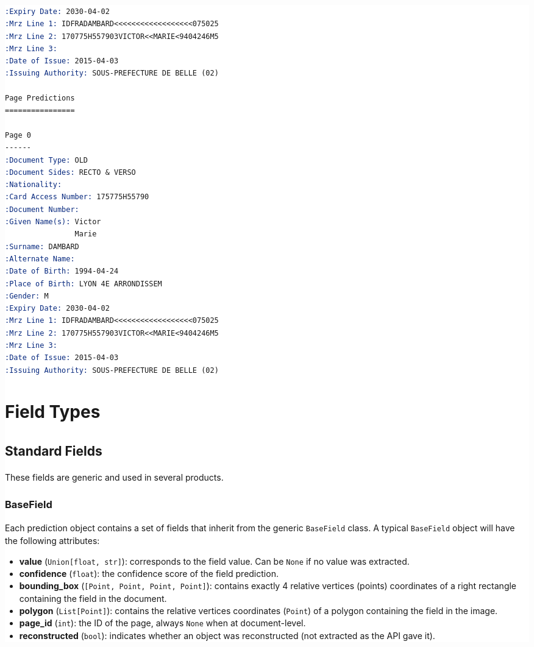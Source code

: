 ```rst
:Expiry Date: 2030-04-02
:Mrz Line 1: IDFRADAMBARD<<<<<<<<<<<<<<<<<<075025
:Mrz Line 2: 170775H557903VICTOR<<MARIE<9404246M5
:Mrz Line 3:
:Date of Issue: 2015-04-03
:Issuing Authority: SOUS-PREFECTURE DE BELLE (02)

Page Predictions
================

Page 0
------
:Document Type: OLD
:Document Sides: RECTO & VERSO
:Nationality:
:Card Access Number: 175775H55790
:Document Number:
:Given Name(s): Victor
                Marie
:Surname: DAMBARD
:Alternate Name:
:Date of Birth: 1994-04-24
:Place of Birth: LYON 4E ARRONDISSEM
:Gender: M
:Expiry Date: 2030-04-02
:Mrz Line 1: IDFRADAMBARD<<<<<<<<<<<<<<<<<<075025
:Mrz Line 2: 170775H557903VICTOR<<MARIE<9404246M5
:Mrz Line 3:
:Date of Issue: 2015-04-03
:Issuing Authority: SOUS-PREFECTURE DE BELLE (02)
```

# Field Types
## Standard Fields
These fields are generic and used in several products.

### BaseField
Each prediction object contains a set of fields that inherit from the generic `BaseField` class.
A typical `BaseField` object will have the following attributes:

* **value** (`Union[float, str]`): corresponds to the field value. Can be `None` if no value was extracted.
* **confidence** (`float`): the confidence score of the field prediction.
* **bounding_box** (`[Point, Point, Point, Point]`): contains exactly 4 relative vertices (points) coordinates of a right rectangle containing the field in the document.
* **polygon** (`List[Point]`): contains the relative vertices coordinates (`Point`) of a polygon containing the field in the image.
* **page_id** (`int`): the ID of the page, always `None` when at document-level.
* **reconstructed** (`bool`): indicates whether an object was reconstructed (not extracted as the API gave it).
